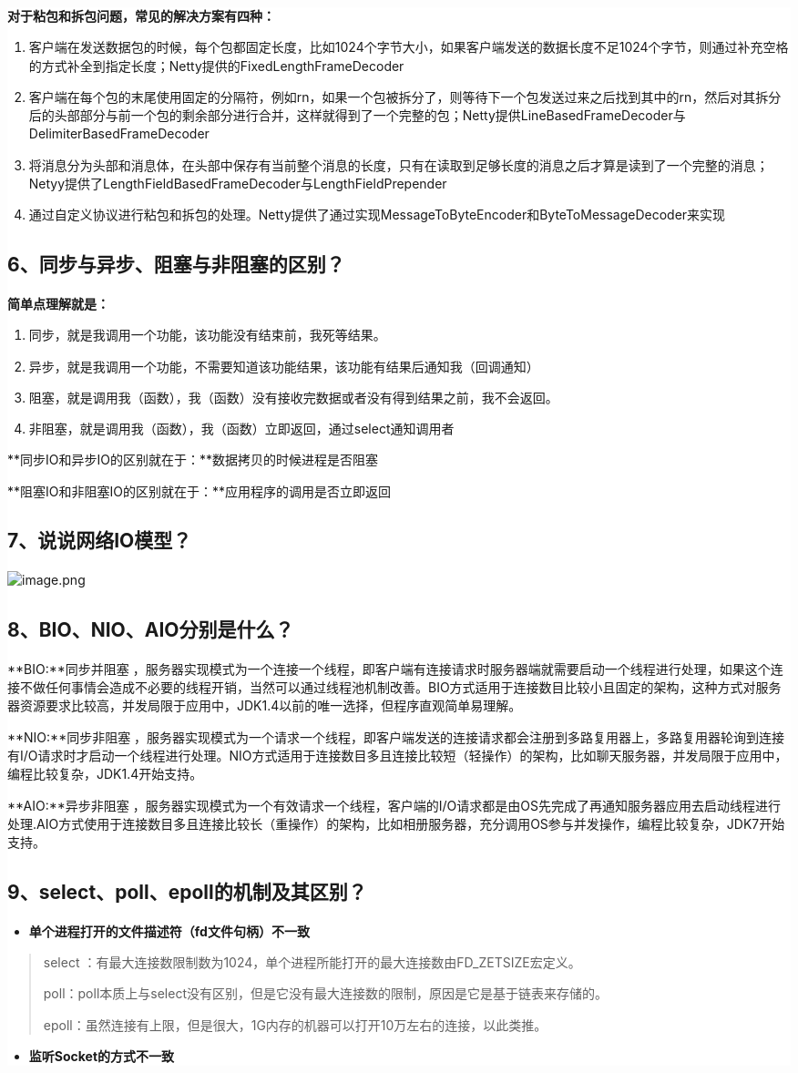 **对于粘包和拆包问题，常见的解决方案有四种：**

1. 客户端在发送数据包的时候，每个包都固定长度，比如1024个字节大小，如果客户端发送的数据长度不足1024个字节，则通过补充空格的方式补全到指定长度；Netty提供的FixedLengthFrameDecoder

2. 客户端在每个包的末尾使用固定的分隔符，例如rn，如果一个包被拆分了，则等待下一个包发送过来之后找到其中的rn，然后对其拆分后的头部部分与前一个包的剩余部分进行合并，这样就得到了一个完整的包；Netty提供LineBasedFrameDecoder与DelimiterBasedFrameDecoder

3. 将消息分为头部和消息体，在头部中保存有当前整个消息的长度，只有在读取到足够长度的消息之后才算是读到了一个完整的消息；Netyy提供了LengthFieldBasedFrameDecoder与LengthFieldPrepender

4. 通过自定义协议进行粘包和拆包的处理。Netty提供了通过实现MessageToByteEncoder和ByteToMessageDecoder来实现

## 6、同步与异步、阻塞与非阻塞的区别？

**简单点理解就是：**

1. 同步，就是我调用一个功能，该功能没有结束前，我死等结果。

2. 异步，就是我调用一个功能，不需要知道该功能结果，该功能有结果后通知我（回调通知）

3. 阻塞，就是调用我（函数），我（函数）没有接收完数据或者没有得到结果之前，我不会返回。

4. 非阻塞，就是调用我（函数），我（函数）立即返回，通过select通知调用者

**同步IO和异步IO的区别就在于：**数据拷贝的时候进程是否阻塞

**阻塞IO和非阻塞IO的区别就在于：**应用程序的调用是否立即返回

## 7、说说网络IO模型？

![image.png](https://upload-images.jianshu.io/upload_images/11474088-1d78bf560a5a5aa3.png?imageMogr2/auto-orient/strip%7CimageView2/2/w/1240)

## 8、BIO、NIO、AIO分别是什么？

**BIO:**同步并阻塞 ，服务器实现模式为一个连接一个线程，即客户端有连接请求时服务器端就需要启动一个线程进行处理，如果这个连接不做任何事情会造成不必要的线程开销，当然可以通过线程池机制改善。BIO方式适用于连接数目比较小且固定的架构，这种方式对服务器资源要求比较高，并发局限于应用中，JDK1.4以前的唯一选择，但程序直观简单易理解。

**NIO:**同步非阻塞 ，服务器实现模式为一个请求一个线程，即客户端发送的连接请求都会注册到多路复用器上，多路复用器轮询到连接有I/O请求时才启动一个线程进行处理。NIO方式适用于连接数目多且连接比较短（轻操作）的架构，比如聊天服务器，并发局限于应用中，编程比较复杂，JDK1.4开始支持。

**AIO:**异步非阻塞 ，服务器实现模式为一个有效请求一个线程，客户端的I/O请求都是由OS先完成了再通知服务器应用去启动线程进行处理.AIO方式使用于连接数目多且连接比较长（重操作）的架构，比如相册服务器，充分调用OS参与并发操作，编程比较复杂，JDK7开始支持。

## 9、select、poll、epoll的机制及其区别？

- **单个进程打开的文件描述符（fd文件句柄）不一致**

> select ：有最大连接数限制数为1024，单个进程所能打开的最大连接数由FD_ZETSIZE宏定义。
>
> poll：poll本质上与select没有区别，但是它没有最大连接数的限制，原因是它是基于链表来存储的。
>
> epoll：虽然连接有上限，但是很大，1G内存的机器可以打开10万左右的连接，以此类推。

- **监听Socket的方式不一致**
